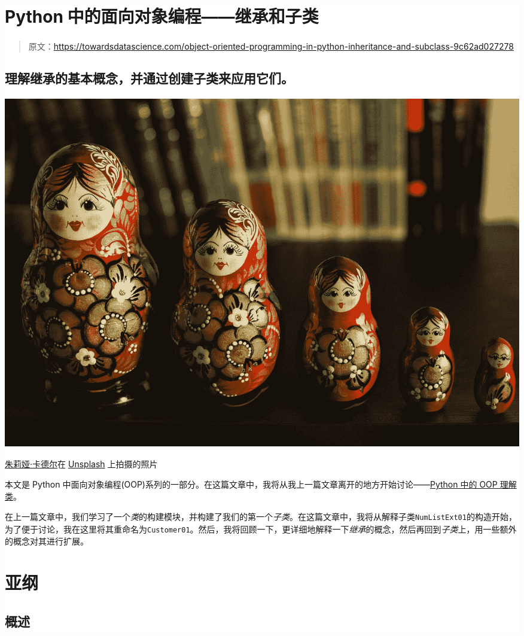 # Python 中的面向对象编程——继承和子类

> 原文：<https://towardsdatascience.com/object-oriented-programming-in-python-inheritance-and-subclass-9c62ad027278>

## 理解继承的基本概念，并通过创建子类来应用它们。

![](img/01025589414a7ce2340cbbbfee4481f0.png)

[朱莉娅·卡德尔](https://unsplash.com/@juliakadel?utm_source=medium&utm_medium=referral)在 [Unsplash](https://unsplash.com?utm_source=medium&utm_medium=referral) 上拍摄的照片

本文是 Python 中面向对象编程(OOP)系列的一部分。在这篇文章中，我将从我上一篇文章离开的地方开始讨论——[Python 中的 OOP 理解类](/oop-in-python-understanding-a-class-bcc088e595c6)。

在上一篇文章中，我们学习了一个*类*的构建模块，并构建了我们的第一个*子类*。在这篇文章中，我将从解释子类`NumListExt01`的构造开始，为了便于讨论，我在这里将其重命名为`Customer01`。然后，我将回顾一下，更详细地解释一下*继承*的概念，然后再回到*子类*上，用一些额外的概念对其进行扩展。

# 亚纲

## 概述

